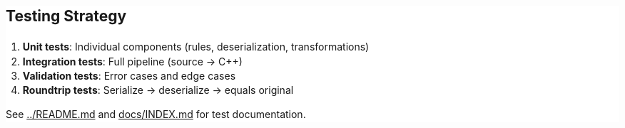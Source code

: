 ## Testing Strategy

1. **Unit tests**: Individual components (rules, deserialization, transformations)
2. **Integration tests**: Full pipeline (source → C++)
3. **Validation tests**: Error cases and edge cases
4. **Roundtrip tests**: Serialize → deserialize → equals original

See [../README.md](../README.md) and [docs/INDEX.md](INDEX.md) for test documentation.
